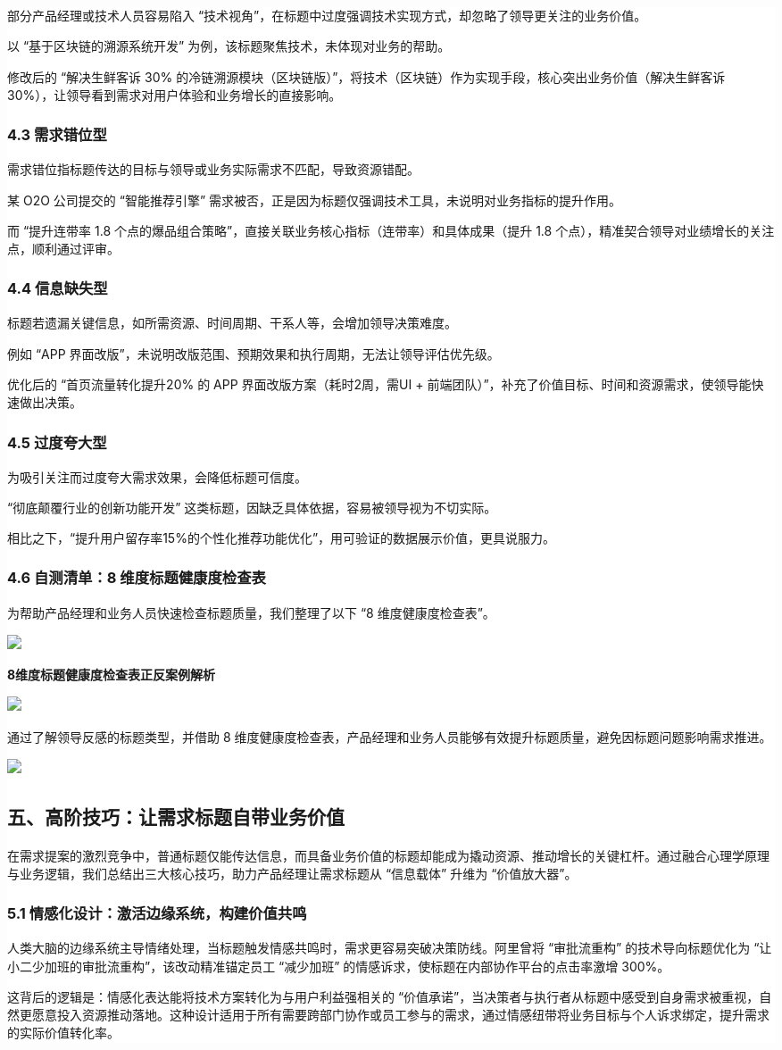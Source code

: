 部分产品经理或技术人员容易陷入 “技术视角”，在标题中过度强调技术实现方式，却忽略了领导更关注的业务价值。

以 “基于区块链的溯源系统开发” 为例，该标题聚焦技术，未体现对业务的帮助。

修改后的 “解决生鲜客诉 30% 的冷链溯源模块（区块链版）”，将技术（区块链）作为实现手段，核心突出业务价值（解决生鲜客诉 30%），让领导看到需求对用户体验和业务增长的直接影响。

### 4.3 需求错位型

需求错位指标题传达的目标与领导或业务实际需求不匹配，导致资源错配。

某 O2O 公司提交的 “智能推荐引擎” 需求被否，正是因为标题仅强调技术工具，未说明对业务指标的提升作用。

而 “提升连带率 1.8 个点的爆品组合策略”，直接关联业务核心指标（连带率）和具体成果（提升 1.8 个点），精准契合领导对业绩增长的关注点，顺利通过评审。

### 4.4 信息缺失型

标题若遗漏关键信息，如所需资源、时间周期、干系人等，会增加领导决策难度。

例如 “APP 界面改版”，未说明改版范围、预期效果和执行周期，无法让领导评估优先级。

优化后的 “首页流量转化提升20% 的 APP 界面改版方案（耗时2周，需UI + 前端团队）”，补充了价值目标、时间和资源需求，使领导能快速做出决策。

### 4.5 过度夸大型

为吸引关注而过度夸大需求效果，会降低标题可信度。

“彻底颠覆行业的创新功能开发” 这类标题，因缺乏具体依据，容易被领导视为不切实际。

相比之下，“提升用户留存率15%的个性化推荐功能优化”，用可验证的数据展示价值，更具说服力。

### 4.6 自测清单：8 维度标题健康度检查表

为帮助产品经理和业务人员快速检查标题质量，我们整理了以下 “8 维度健康度检查表”。

![](https://image.woshipm.com/wp-files/2025/04/haeOqpzOT6NNCpavpJYE.png)

**8维度标题健康度检查表正反案例解析**

![](https://image.woshipm.com/wp-files/2025/04/Oye8sbzVJF3eIwdGePre.png)

通过了解领导反感的标题类型，并借助 8 维度健康度检查表，产品经理和业务人员能够有效提升标题质量，避免因标题问题影响需求推进。

![](https://image.woshipm.com/wp-files/2025/04/AZfL7uNrl1zyKyvuYHkR.png)

## 五、高阶技巧：让需求标题自带业务价值

在需求提案的激烈竞争中，普通标题仅能传达信息，而具备业务价值的标题却能成为撬动资源、推动增长的关键杠杆。通过融合心理学原理与业务逻辑，我们总结出三大核心技巧，助力产品经理让需求标题从 “信息载体” 升维为 “价值放大器”。

### 5.1 情感化设计：激活边缘系统，构建价值共鸣

人类大脑的边缘系统主导情绪处理，当标题触发情感共鸣时，需求更容易突破决策防线。阿里曾将 “审批流重构” 的技术导向标题优化为 “让小二少加班的审批流重构”，该改动精准锚定员工 “减少加班” 的情感诉求，使标题在内部协作平台的点击率激增 300%。

这背后的逻辑是：情感化表达能将技术方案转化为与用户利益强相关的 “价值承诺”，当决策者与执行者从标题中感受到自身需求被重视，自然更愿意投入资源推动落地。这种设计适用于所有需要跨部门协作或员工参与的需求，通过情感纽带将业务目标与个人诉求绑定，提升需求的实际价值转化率。
